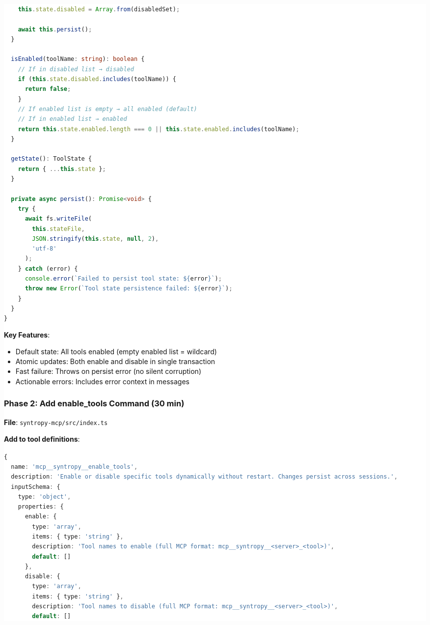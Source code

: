 ```typescript
    this.state.disabled = Array.from(disabledSet);

    await this.persist();
  }

  isEnabled(toolName: string): boolean {
    // If in disabled list → disabled
    if (this.state.disabled.includes(toolName)) {
      return false;
    }
    // If enabled list is empty → all enabled (default)
    // If in enabled list → enabled
    return this.state.enabled.length === 0 || this.state.enabled.includes(toolName);
  }

  getState(): ToolState {
    return { ...this.state };
  }

  private async persist(): Promise<void> {
    try {
      await fs.writeFile(
        this.stateFile,
        JSON.stringify(this.state, null, 2),
        'utf-8'
      );
    } catch (error) {
      console.error(`Failed to persist tool state: ${error}`);
      throw new Error(`Tool state persistence failed: ${error}`);
    }
  }
}
```

**Key Features**:
- Default state: All tools enabled (empty enabled list = wildcard)
- Atomic updates: Both enable and disable in single transaction
- Fast failure: Throws on persist error (no silent corruption)
- Actionable errors: Includes error context in messages

### Phase 2: Add enable_tools Command (30 min)

**File**: `syntropy-mcp/src/index.ts`

**Add to tool definitions**:

```typescript
{
  name: 'mcp__syntropy__enable_tools',
  description: 'Enable or disable specific tools dynamically without restart. Changes persist across sessions.',
  inputSchema: {
    type: 'object',
    properties: {
      enable: {
        type: 'array',
        items: { type: 'string' },
        description: 'Tool names to enable (full MCP format: mcp__syntropy__<server>_<tool>)',
        default: []
      },
      disable: {
        type: 'array',
        items: { type: 'string' },
        description: 'Tool names to disable (full MCP format: mcp__syntropy__<server>_<tool>)',
        default: []
```